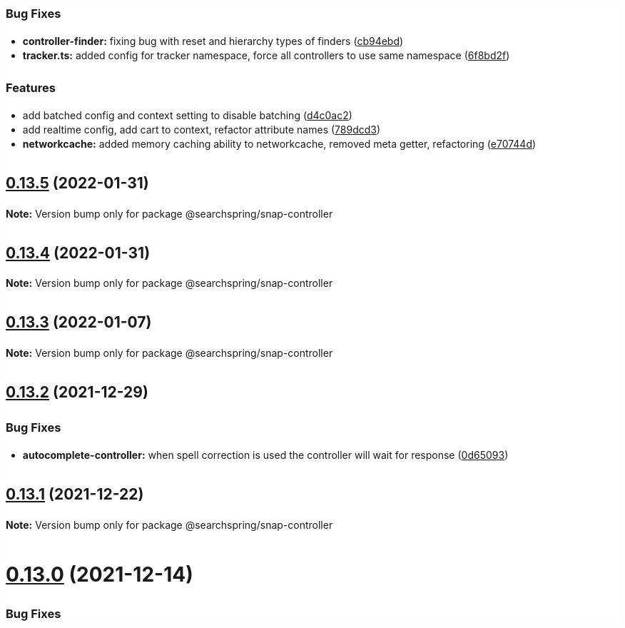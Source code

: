 ### Bug Fixes

- **controller-finder:** fixing bug with reset and hierarchy types of finders ([cb94ebd](https://github.com/searchspring/snap/commit/cb94ebd42f5481a8108f2d4d1575e5eb679552f8))
- **tracker.ts:** added config for tracker namespace, force all controllers to use same namespace ([6f8bd2f](https://github.com/searchspring/snap/commit/6f8bd2ff6ca04dabff5aa70f363452f0b287fc07))

### Features

- add batched config and context setting to disable batching ([d4c0ac2](https://github.com/searchspring/snap/commit/d4c0ac28d1bd220df0fac948dbb77b4dc5c4504e))
- add realtime config, add cart to context, refactor attribute names ([789dcd3](https://github.com/searchspring/snap/commit/789dcd34cc298340618c3debeb144524d7ff1b66))
- **networkcache:** added memory caching ability to networkcache, removed meta getter, refactoring ([e70744d](https://github.com/searchspring/snap/commit/e70744d4a8749435cff1e0fcc599e5a2d5c30c6c))

## [0.13.5](https://github.com/searchspring/snap/compare/v0.13.4...v0.13.5) (2022-01-31)

**Note:** Version bump only for package @searchspring/snap-controller

## [0.13.4](https://github.com/searchspring/snap/compare/v0.13.3...v0.13.4) (2022-01-31)

**Note:** Version bump only for package @searchspring/snap-controller

## [0.13.3](https://github.com/searchspring/snap/compare/v0.13.2...v0.13.3) (2022-01-07)

**Note:** Version bump only for package @searchspring/snap-controller

## [0.13.2](https://github.com/searchspring/snap/compare/v0.13.1...v0.13.2) (2021-12-29)

### Bug Fixes

- **autocomplete-controller:** when spell correction is used the controller will wait for response ([0d65093](https://github.com/searchspring/snap/commit/0d650935ac0c310595fcb6d8e1843cb703afbd25))

## [0.13.1](https://github.com/searchspring/snap/compare/v0.13.0...v0.13.1) (2021-12-22)

**Note:** Version bump only for package @searchspring/snap-controller

# [0.13.0](https://github.com/searchspring/snap/compare/v0.12.0...v0.13.0) (2021-12-14)

### Bug Fixes
